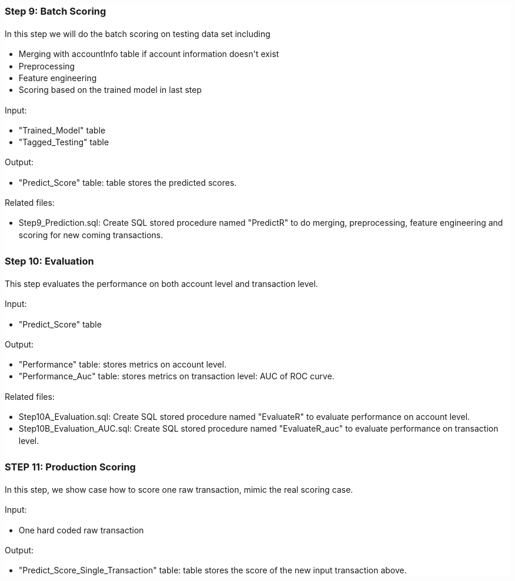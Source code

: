 ### Step 9: Batch Scoring
In this step we will do the batch scoring on testing data set including

*  Merging with accountInfo table if account information doesn't exist
*  Preprocessing
*  Feature engineering 
*  Scoring based on the trained model in last step

Input:

* "Trained\_Model" table
* "Tagged\_Testing" table

Output:

* "Predict\_Score" table: table stores the predicted scores.

Related files:

* Step9\_Prediction.sql: Create SQL stored procedure named "PredictR" to do merging, preprocessing, feature engineering and scoring for new coming transactions.


### Step 10: Evaluation
This step evaluates the performance on both account level and transaction level.

Input:

* "Predict\_Score" table

Output:

* "Performance" table: stores metrics on account level.
* "Performance\_Auc" table: stores metrics on transaction level: AUC of ROC curve. 

Related files:

* Step10A\_Evaluation.sql: Create SQL stored procedure named "EvaluateR" to evaluate performance on account level. 
* Step10B\_Evaluation_AUC.sql: Create SQL stored procedure named "EvaluateR\_auc" to evaluate performance on transaction level.

### STEP 11: Production Scoring

In this step, we show case how to score one raw transaction, mimic the real scoring case.  

Input:

* One hard coded raw transaction


Output:

* "Predict\_Score\_Single\_Transaction" table: table stores the score of the new input transaction above.